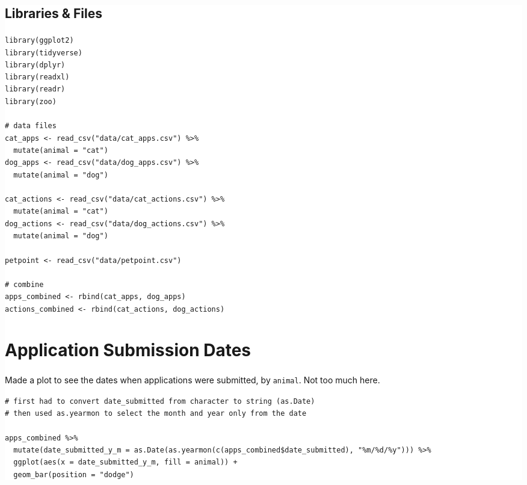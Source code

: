 Libraries & Files
-----------------

    library(ggplot2)
    library(tidyverse)
    library(dplyr)
    library(readxl)
    library(readr)
    library(zoo)

    # data files
    cat_apps <- read_csv("data/cat_apps.csv") %>%
      mutate(animal = "cat")
    dog_apps <- read_csv("data/dog_apps.csv") %>%
      mutate(animal = "dog")

    cat_actions <- read_csv("data/cat_actions.csv") %>%
      mutate(animal = "cat")
    dog_actions <- read_csv("data/dog_actions.csv") %>%
      mutate(animal = "dog")

    petpoint <- read_csv("data/petpoint.csv")

    # combine
    apps_combined <- rbind(cat_apps, dog_apps)
    actions_combined <- rbind(cat_actions, dog_actions)

Application Submission Dates
============================

Made a plot to see the dates when applications were submitted, by
`animal`. Not too much here.

    # first had to convert date_submitted from character to string (as.Date)
    # then used as.yearmon to select the month and year only from the date

    apps_combined %>%
      mutate(date_submitted_y_m = as.Date(as.yearmon(c(apps_combined$date_submitted), "%m/%d/%y"))) %>%
      ggplot(aes(x = date_submitted_y_m, fill = animal)) +
      geom_bar(position = "dodge")
